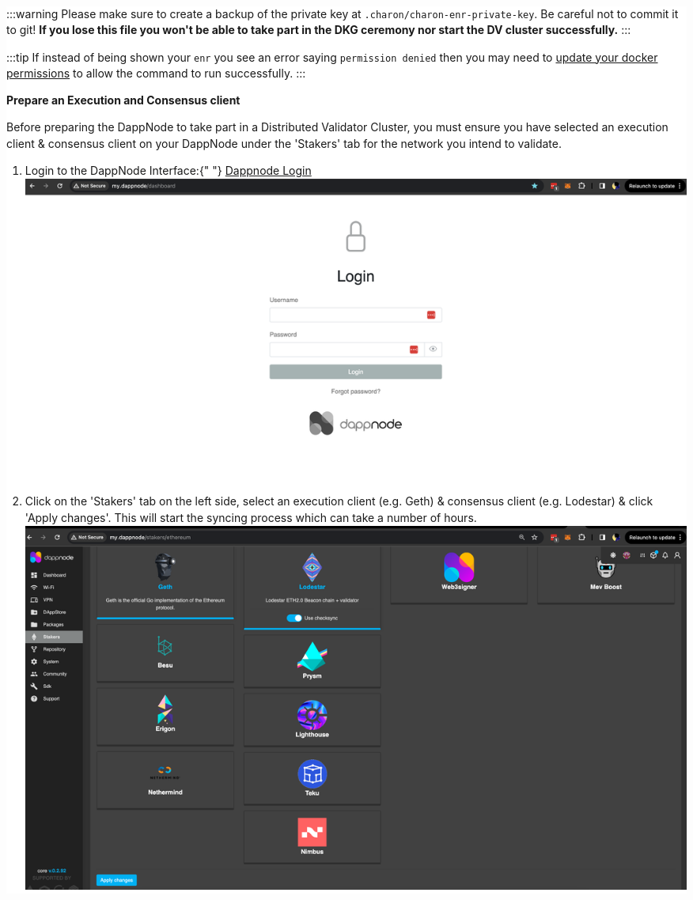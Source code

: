 :::warning Please make sure to create a backup of the private key at `.charon/charon-enr-private-key`. Be careful not to commit it to git! **If you lose this file you won't be able to take part in the DKG ceremony nor start the DV cluster successfully.** :::

:::tip If instead of being shown your `enr` you see an error saying `permission denied` then you may need to [update your docker permissions](https://github.com/ObolNetwork/obol-docs/blob/main/versioned_docs/version-v1.0.0/faq/errors.mdx#docker-permission-denied-error) to allow the command to run successfully. :::

**Prepare an Execution and Consensus client**

Before preparing the DappNode to take part in a Distributed Validator Cluster, you must ensure you have selected an execution client & consensus client on your DappNode under the 'Stakers' tab for the network you intend to validate.

1. Login to the DappNode Interface:{" "} [Dappnode Login ](http://my.dappnode/dashboard)![Dappnode Login](https://github.com/ObolNetwork/obol-docs/blob/main/img/dappnodeLogin.png)
2. Click on the 'Stakers' tab on the left side, select an execution client (e.g. Geth) & consensus client (e.g. Lodestar) & click 'Apply changes'. This will start the syncing process which can take a number of hours. ![Select Clients](https://github.com/ObolNetwork/obol-docs/blob/main/img/SelectClients.png)